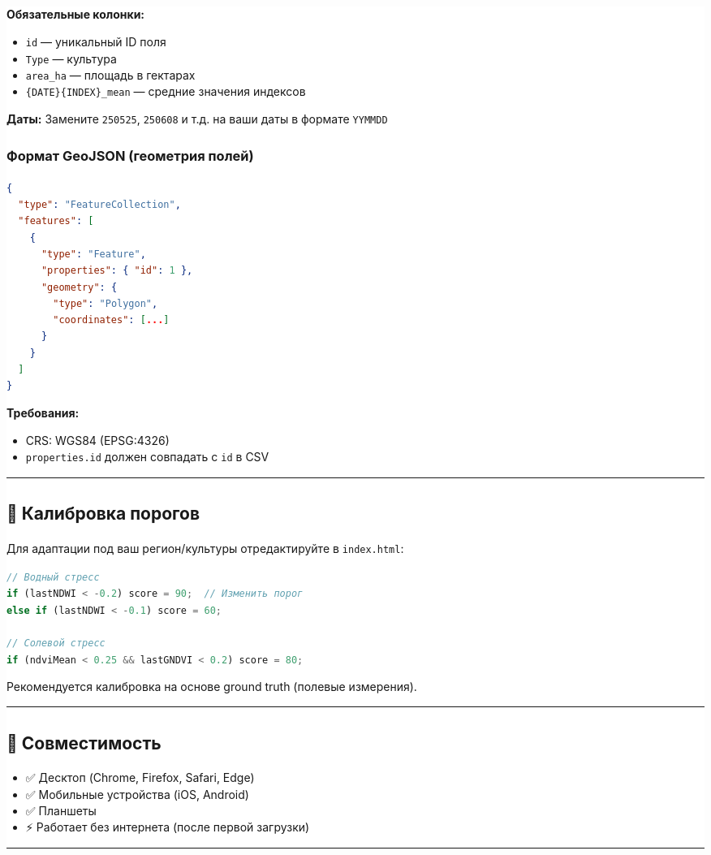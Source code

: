 **Обязательные колонки:**
- `id` — уникальный ID поля
- `Type` — культура
- `area_ha` — площадь в гектарах
- `{DATE}{INDEX}_mean` — средние значения индексов

**Даты:** Замените `250525`, `250608` и т.д. на ваши даты в формате `YYMMDD`

### Формат GeoJSON (геометрия полей)

```json
{
  "type": "FeatureCollection",
  "features": [
    {
      "type": "Feature",
      "properties": { "id": 1 },
      "geometry": {
        "type": "Polygon",
        "coordinates": [...]
      }
    }
  ]
}
```

**Требования:**
- CRS: WGS84 (EPSG:4326)
- `properties.id` должен совпадать с `id` в CSV

---

## 🔧 Калибровка порогов

Для адаптации под ваш регион/культуры отредактируйте в `index.html`:

```javascript
// Водный стресс
if (lastNDWI < -0.2) score = 90;  // Изменить порог
else if (lastNDWI < -0.1) score = 60;

// Солевой стресс
if (ndviMean < 0.25 && lastGNDVI < 0.2) score = 80;
```

Рекомендуется калибровка на основе ground truth (полевые измерения).

---

## 📱 Совместимость

- ✅ Десктоп (Chrome, Firefox, Safari, Edge)
- ✅ Мобильные устройства (iOS, Android)
- ✅ Планшеты
- ⚡ Работает без интернета (после первой загрузки)

---